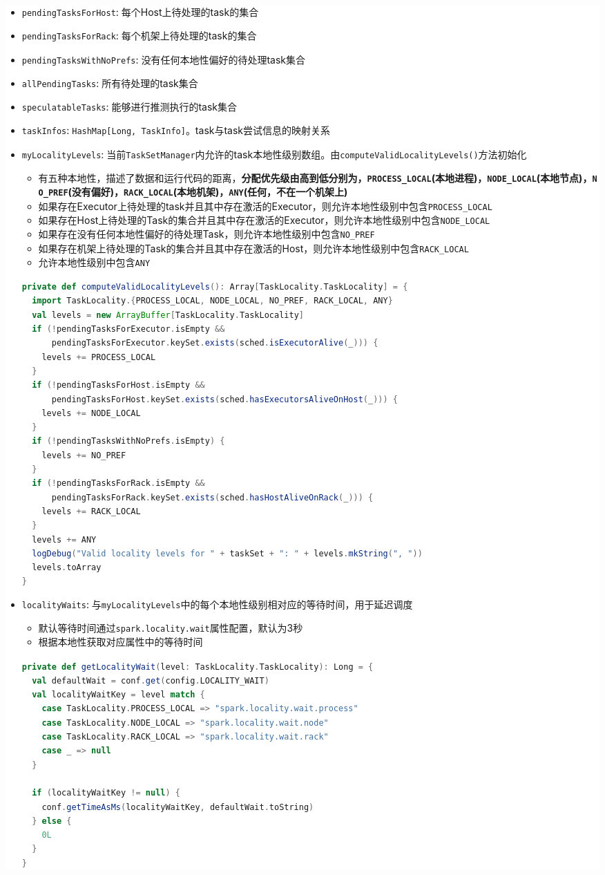 - `pendingTasksForHost`: 每个Host上待处理的task的集合

- `pendingTasksForRack`: 每个机架上待处理的task的集合

- `pendingTasksWithNoPrefs`: 没有任何本地性偏好的待处理task集合

- `allPendingTasks`: 所有待处理的task集合

- `speculatableTasks`: 能够进行推测执行的task集合

- `taskInfos`: `HashMap[Long, TaskInfo]`。task与task尝试信息的映射关系

- `myLocalityLevels`: 当前`TaskSetManager`内允许的task本地性级别数组。由`computeValidLocalityLevels()`方法初始化

  - 有五种本地性，描述了数据和运行代码的距离，**分配优先级由高到低分别为，`PROCESS_LOCAL`(本地进程)，`NODE_LOCAL`(本地节点)，`NO_PREF`(没有偏好)，`RACK_LOCAL`(本地机架)，`ANY`(任何，不在一个机架上)**
  - 如果存在Executor上待处理的task并且其中存在激活的Executor，则允许本地性级别中包含`PROCESS_LOCAL`
  - 如果存在Host上待处理的Task的集合并且其中存在激活的Executor，则允许本地性级别中包含`NODE_LOCAL`
  - 如果存在没有任何本地性偏好的待处理Task，则允许本地性级别中包含`NO_PREF`
  - 如果存在机架上待处理的Task的集合并且其中存在激活的Host，则允许本地性级别中包含`RACK_LOCAL`
  - 允许本地性级别中包含`ANY`

  ```scala
  private def computeValidLocalityLevels(): Array[TaskLocality.TaskLocality] = {
    import TaskLocality.{PROCESS_LOCAL, NODE_LOCAL, NO_PREF, RACK_LOCAL, ANY}
    val levels = new ArrayBuffer[TaskLocality.TaskLocality]
    if (!pendingTasksForExecutor.isEmpty &&
        pendingTasksForExecutor.keySet.exists(sched.isExecutorAlive(_))) {
      levels += PROCESS_LOCAL
    }
    if (!pendingTasksForHost.isEmpty &&
        pendingTasksForHost.keySet.exists(sched.hasExecutorsAliveOnHost(_))) {
      levels += NODE_LOCAL
    }
    if (!pendingTasksWithNoPrefs.isEmpty) {
      levels += NO_PREF
    }
    if (!pendingTasksForRack.isEmpty &&
        pendingTasksForRack.keySet.exists(sched.hasHostAliveOnRack(_))) {
      levels += RACK_LOCAL
    }
    levels += ANY
    logDebug("Valid locality levels for " + taskSet + ": " + levels.mkString(", "))
    levels.toArray
  }
  ```

- `localityWaits`: 与`myLocalityLevels`中的每个本地性级别相对应的等待时间，用于延迟调度

  - 默认等待时间通过`spark.locality.wait`属性配置，默认为3秒
  - 根据本地性获取对应属性中的等待时间

  ```scala
  private def getLocalityWait(level: TaskLocality.TaskLocality): Long = {
    val defaultWait = conf.get(config.LOCALITY_WAIT)
    val localityWaitKey = level match {
      case TaskLocality.PROCESS_LOCAL => "spark.locality.wait.process"
      case TaskLocality.NODE_LOCAL => "spark.locality.wait.node"
      case TaskLocality.RACK_LOCAL => "spark.locality.wait.rack"
      case _ => null
    }
  
    if (localityWaitKey != null) {
      conf.getTimeAsMs(localityWaitKey, defaultWait.toString)
    } else {
      0L
    }
  }
  ```
